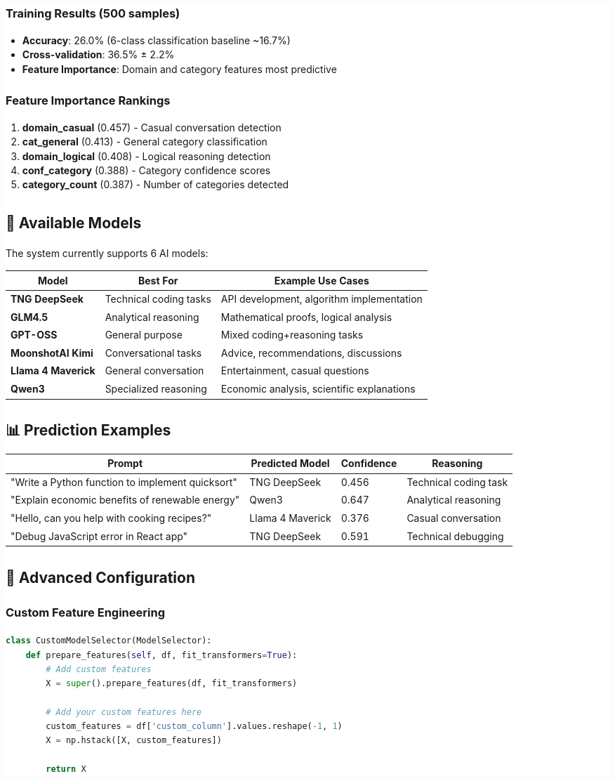 ### **Training Results** (500 samples)
- **Accuracy**: 26.0% (6-class classification baseline ~16.7%)
- **Cross-validation**: 36.5% ± 2.2%
- **Feature Importance**: Domain and category features most predictive

### **Feature Importance Rankings**
1. **domain_casual** (0.457) - Casual conversation detection
2. **cat_general** (0.413) - General category classification  
3. **domain_logical** (0.408) - Logical reasoning detection
4. **conf_category** (0.388) - Category confidence scores
5. **category_count** (0.387) - Number of categories detected

## 🤖 **Available Models**

The system currently supports 6 AI models:

| Model | Best For | Example Use Cases |
|-------|----------|-------------------|
| **TNG DeepSeek** | Technical coding tasks | API development, algorithm implementation |
| **GLM4.5** | Analytical reasoning | Mathematical proofs, logical analysis |
| **GPT-OSS** | General purpose | Mixed coding+reasoning tasks |
| **MoonshotAI Kimi** | Conversational tasks | Advice, recommendations, discussions |
| **Llama 4 Maverick** | General conversation | Entertainment, casual questions |
| **Qwen3** | Specialized reasoning | Economic analysis, scientific explanations |

## 📊 **Prediction Examples**

| Prompt | Predicted Model | Confidence | Reasoning |
|--------|----------------|------------|-----------|
| "Write a Python function to implement quicksort" | TNG DeepSeek | 0.456 | Technical coding task |
| "Explain economic benefits of renewable energy" | Qwen3 | 0.647 | Analytical reasoning |
| "Hello, can you help with cooking recipes?" | Llama 4 Maverick | 0.376 | Casual conversation |
| "Debug JavaScript error in React app" | TNG DeepSeek | 0.591 | Technical debugging |

## 🔧 **Advanced Configuration**

### **Custom Feature Engineering**

```python
class CustomModelSelector(ModelSelector):
    def prepare_features(self, df, fit_transformers=True):
        # Add custom features
        X = super().prepare_features(df, fit_transformers)
        
        # Add your custom features here
        custom_features = df['custom_column'].values.reshape(-1, 1)
        X = np.hstack([X, custom_features])
        
        return X
```
